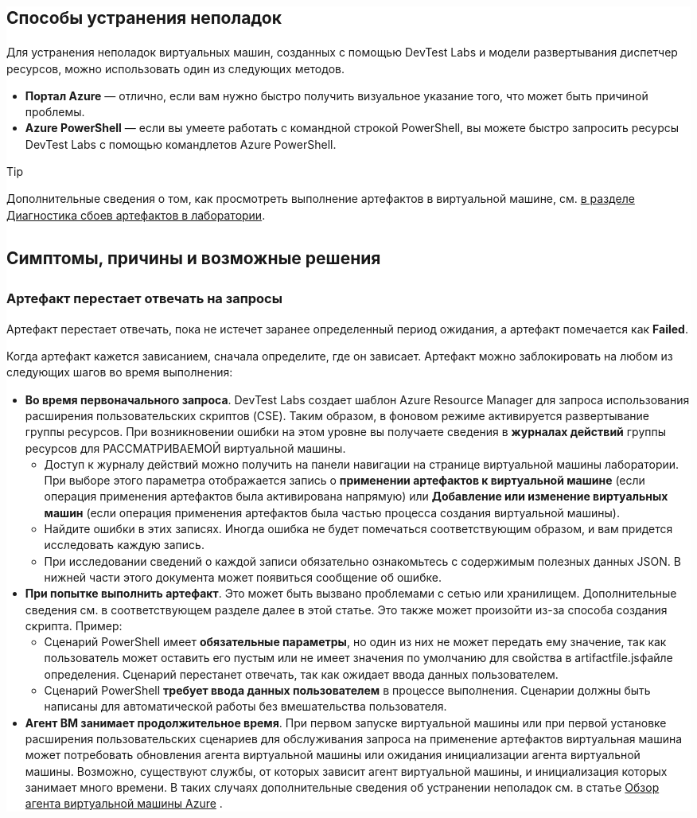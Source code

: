 ## <a name="ways-to-troubleshoot"></a>Способы устранения неполадок 
Для устранения неполадок виртуальных машин, созданных с помощью DevTest Labs и модели развертывания диспетчер ресурсов, можно использовать один из следующих методов.

- **Портал Azure** — отлично, если вам нужно быстро получить визуальное указание того, что может быть причиной проблемы.
- **Azure PowerShell** — если вы умеете работать с командной строкой PowerShell, вы можете быстро запросить ресурсы DevTest Labs с помощью командлетов Azure PowerShell.

> [!TIP]
> Дополнительные сведения о том, как просмотреть выполнение артефактов в виртуальной машине, см. [в разделе Диагностика сбоев артефактов в лаборатории](devtest-lab-troubleshoot-artifact-failure.md).

## <a name="symptoms-causes-and-potential-resolutions"></a>Симптомы, причины и возможные решения 

### <a name="artifact-appears-to-stop-responding"></a>Артефакт перестает отвечать на запросы

Артефакт перестает отвечать, пока не истечет заранее определенный период ожидания, а артефакт помечается как **Failed**.

Когда артефакт кажется зависанием, сначала определите, где он зависает. Артефакт можно заблокировать на любом из следующих шагов во время выполнения:

- **Во время первоначального запроса**. DevTest Labs создает шаблон Azure Resource Manager для запроса использования расширения пользовательских скриптов (CSE). Таким образом, в фоновом режиме активируется развертывание группы ресурсов. При возникновении ошибки на этом уровне вы получаете сведения в **журналах действий** группы ресурсов для РАССМАТРИВАЕМОЙ виртуальной машины.  
    - Доступ к журналу действий можно получить на панели навигации на странице виртуальной машины лаборатории. При выборе этого параметра отображается запись о **применении артефактов к виртуальной машине** (если операция применения артефактов была активирована напрямую) или **Добавление или изменение виртуальных машин** (если операция применения артефактов была частью процесса создания виртуальной машины).
    - Найдите ошибки в этих записях. Иногда ошибка не будет помечаться соответствующим образом, и вам придется исследовать каждую запись.
    - При исследовании сведений о каждой записи обязательно ознакомьтесь с содержимым полезных данных JSON. В нижней части этого документа может появиться сообщение об ошибке.
- **При попытке выполнить артефакт**. Это может быть вызвано проблемами с сетью или хранилищем. Дополнительные сведения см. в соответствующем разделе далее в этой статье. Это также может произойти из-за способа создания скрипта. Пример:
    - Сценарий PowerShell имеет **обязательные параметры**, но один из них не может передать ему значение, так как пользователь может оставить его пустым или не имеет значения по умолчанию для свойства в artifactfile.jsфайле определения. Сценарий перестанет отвечать, так как ожидает ввода данных пользователем.
    - Сценарий PowerShell **требует ввода данных пользователем** в процессе выполнения. Сценарии должны быть написаны для автоматической работы без вмешательства пользователя.
- **Агент ВМ занимает продолжительное время**. При первом запуске виртуальной машины или при первой установке расширения пользовательских сценариев для обслуживания запроса на применение артефактов виртуальная машина может потребовать обновления агента виртуальной машины или ожидания инициализации агента виртуальной машины. Возможно, существуют службы, от которых зависит агент виртуальной машины, и инициализация которых занимает много времени. В таких случаях дополнительные сведения об устранении неполадок см. в статье [Обзор агента виртуальной машины Azure](../virtual-machines/extensions/agent-windows.md) .
